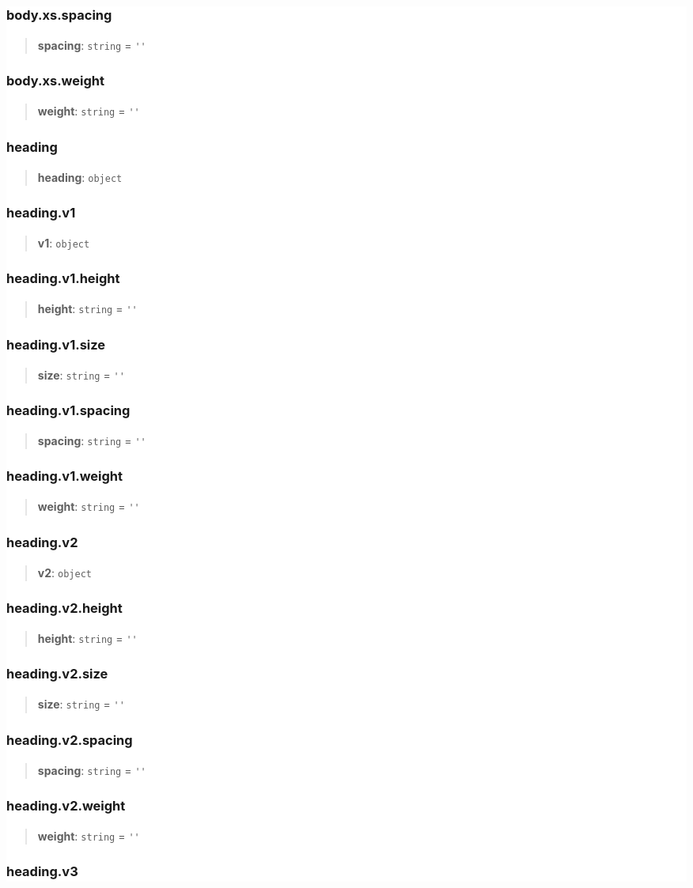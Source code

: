 ### body.xs.spacing

> **spacing**: `string` = `''`

### body.xs.weight

> **weight**: `string` = `''`

### heading

> **heading**: `object`

### heading.v1

> **v1**: `object`

### heading.v1.height

> **height**: `string` = `''`

### heading.v1.size

> **size**: `string` = `''`

### heading.v1.spacing

> **spacing**: `string` = `''`

### heading.v1.weight

> **weight**: `string` = `''`

### heading.v2

> **v2**: `object`

### heading.v2.height

> **height**: `string` = `''`

### heading.v2.size

> **size**: `string` = `''`

### heading.v2.spacing

> **spacing**: `string` = `''`

### heading.v2.weight

> **weight**: `string` = `''`

### heading.v3

